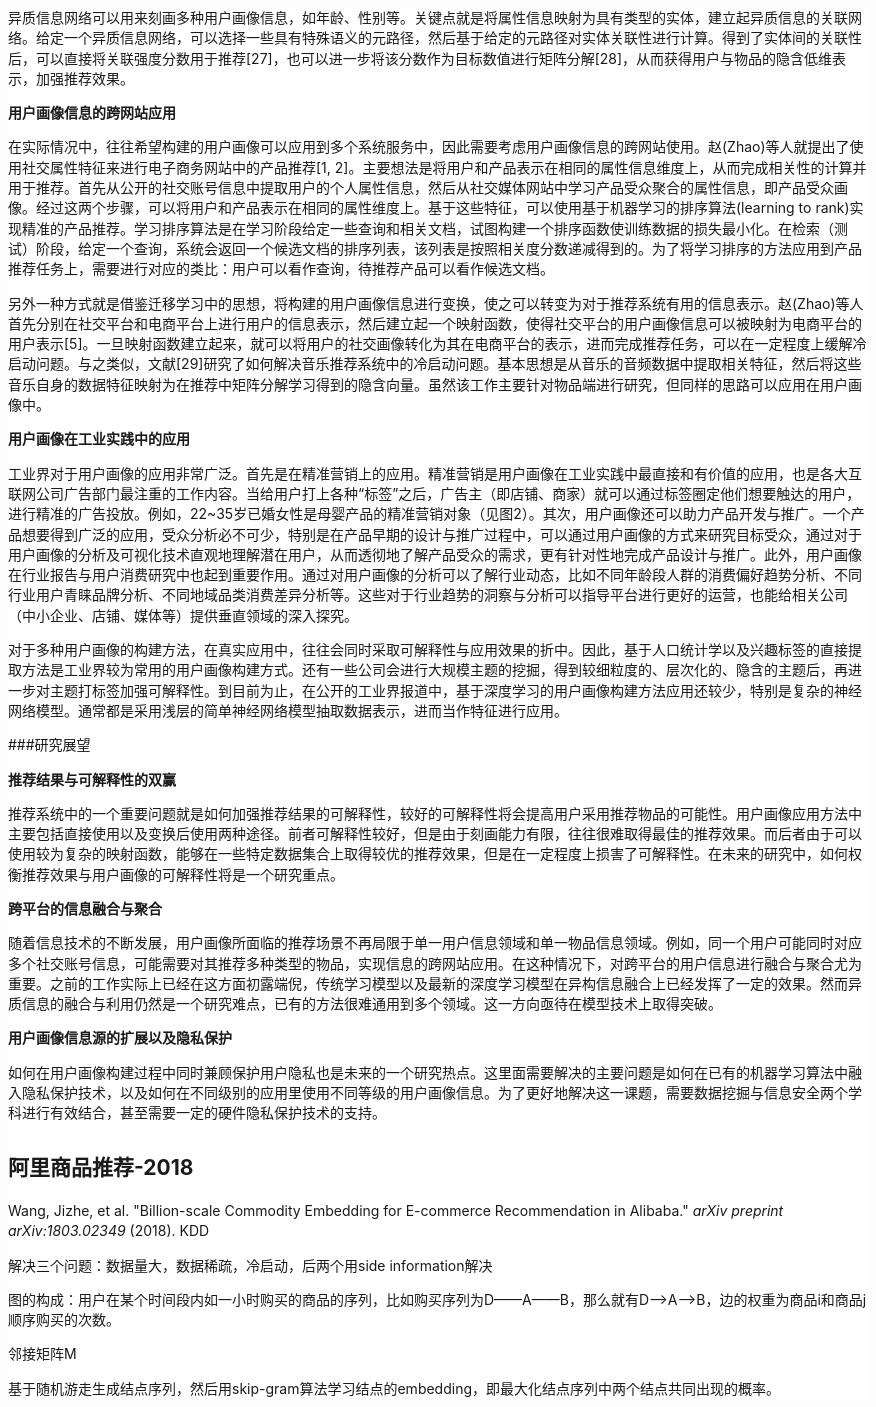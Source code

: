 异质信息网络可以用来刻画多种用户画像信息，如年龄、性别等。关键点就是将属性信息映射为具有类型的实体，建立起异质信息的关联网络。给定一个异质信息网络，可以选择一些具有特殊语义的元路径，然后基于给定的元路径对实体关联性进行计算。得到了实体间的关联性后，可以直接将关联强度分数用于推荐[27]，也可以进一步将该分数作为目标数值进行矩阵分解[28]，从而获得用户与物品的隐含低维表示，加强推荐效果。

**用户画像信息的跨网站应用**

在实际情况中，往往希望构建的用户画像可以应用到多个系统服务中，因此需要考虑用户画像信息的跨网站使用。赵(Zhao)等人就提出了使用社交属性特征来进行电子商务网站中的产品推荐[1, 2]。主要想法是将用户和产品表示在相同的属性信息维度上，从而完成相关性的计算并用于推荐。首先从公开的社交账号信息中提取用户的个人属性信息，然后从社交媒体网站中学习产品受众聚合的属性信息，即产品受众画像。经过这两个步骤，可以将用户和产品表示在相同的属性维度上。基于这些特征，可以使用基于机器学习的排序算法(learning to rank)实现精准的产品推荐。学习排序算法是在学习阶段给定一些查询和相关文档，试图构建一个排序函数使训练数据的损失最小化。在检索（测试）阶段，给定一个查询，系统会返回一个候选文档的排序列表，该列表是按照相关度分数递减得到的。为了将学习排序的方法应用到产品推荐任务上，需要进行对应的类比：用户可以看作查询，待推荐产品可以看作候选文档。

另外一种方式就是借鉴迁移学习中的思想，将构建的用户画像信息进行变换，使之可以转变为对于推荐系统有用的信息表示。赵(Zhao)等人首先分别在社交平台和电商平台上进行用户的信息表示，然后建立起一个映射函数，使得社交平台的用户画像信息可以被映射为电商平台的用户表示[5]。一旦映射函数建立起来，就可以将用户的社交画像转化为其在电商平台的表示，进而完成推荐任务，可以在一定程度上缓解冷启动问题。与之类似，文献[29]研究了如何解决音乐推荐系统中的冷启动问题。基本思想是从音乐的音频数据中提取相关特征，然后将这些音乐自身的数据特征映射为在推荐中矩阵分解学习得到的隐含向量。虽然该工作主要针对物品端进行研究，但同样的思路可以应用在用户画像中。

**用户画像在工业实践中的应用**

工业界对于用户画像的应用非常广泛。首先是在精准营销上的应用。精准营销是用户画像在工业实践中最直接和有价值的应用，也是各大互联网公司广告部门最注重的工作内容。当给用户打上各种“标签”之后，广告主（即店铺、商家）就可以通过标签圈定他们想要触达的用户，进行精准的广告投放。例如，22~35岁已婚女性是母婴产品的精准营销对象（见图2）。其次，用户画像还可以助力产品开发与推广。一个产品想要得到广泛的应用，受众分析必不可少，特别是在产品早期的设计与推广过程中，可以通过用户画像的方式来研究目标受众，通过对于用户画像的分析及可视化技术直观地理解潜在用户，从而透彻地了解产品受众的需求，更有针对性地完成产品设计与推广。此外，用户画像在行业报告与用户消费研究中也起到重要作用。通过对用户画像的分析可以了解行业动态，比如不同年龄段人群的消费偏好趋势分析、不同行业用户青睐品牌分析、不同地域品类消费差异分析等。这些对于行业趋势的洞察与分析可以指导平台进行更好的运营，也能给相关公司（中小企业、店铺、媒体等）提供垂直领域的深入探究。

对于多种用户画像的构建方法，在真实应用中，往往会同时采取可解释性与应用效果的折中。因此，基于人口统计学以及兴趣标签的直接提取方法是工业界较为常用的用户画像构建方式。还有一些公司会进行大规模主题的挖掘，得到较细粒度的、层次化的、隐含的主题后，再进一步对主题打标签加强可解释性。到目前为止，在公开的工业界报道中，基于深度学习的用户画像构建方法应用还较少，特别是复杂的神经网络模型。通常都是采用浅层的简单神经网络模型抽取数据表示，进而当作特征进行应用。

###研究展望

**推荐结果与可解释性的双赢**

推荐系统中的一个重要问题就是如何加强推荐结果的可解释性，较好的可解释性将会提高用户采用推荐物品的可能性。用户画像应用方法中主要包括直接使用以及变换后使用两种途径。前者可解释性较好，但是由于刻画能力有限，往往很难取得最佳的推荐效果。而后者由于可以使用较为复杂的映射函数，能够在一些特定数据集合上取得较优的推荐效果，但是在一定程度上损害了可解释性。在未来的研究中，如何权衡推荐效果与用户画像的可解释性将是一个研究重点。

**跨平台的信息融合与聚合**

随着信息技术的不断发展，用户画像所面临的推荐场景不再局限于单一用户信息领域和单一物品信息领域。例如，同一个用户可能同时对应多个社交账号信息，可能需要对其推荐多种类型的物品，实现信息的跨网站应用。在这种情况下，对跨平台的用户信息进行融合与聚合尤为重要。之前的工作实际上已经在这方面初露端倪，传统学习模型以及最新的深度学习模型在异构信息融合上已经发挥了一定的效果。然而异质信息的融合与利用仍然是一个研究难点，已有的方法很难通用到多个领域。这一方向亟待在模型技术上取得突破。

**用户画像信息源的扩展以及隐私保护**

如何在用户画像构建过程中同时兼顾保护用户隐私也是未来的一个研究热点。这里面需要解决的主要问题是如何在已有的机器学习算法中融入隐私保护技术，以及如何在不同级别的应用里使用不同等级的用户画像信息。为了更好地解决这一课题，需要数据挖掘与信息安全两个学科进行有效结合，甚至需要一定的硬件隐私保护技术的支持。

## 阿里商品推荐-2018

Wang, Jizhe, et al. "Billion-scale Commodity Embedding for E-commerce Recommendation in Alibaba." *arXiv preprint arXiv:1803.02349* (2018). KDD

解决三个问题：数据量大，数据稀疏，冷启动，后两个用side information解决

图的构成：用户在某个时间段内如一小时购买的商品的序列，比如购买序列为D——A——B，那么就有D——>A——>B，边的权重为商品i和商品j顺序购买的次数。

邻接矩阵M

基于随机游走生成结点序列，然后用skip-gram算法学习结点的embedding，即最大化结点序列中两个结点共同出现的概率。
